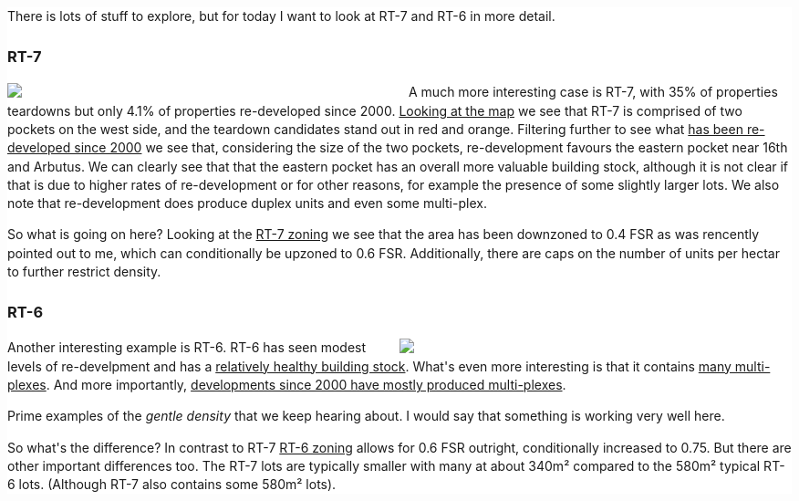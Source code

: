 There is lots of stuff to explore, but for today I want to look at RT-7 and RT-6 in more detail.


### RT-7
<a href="https://mountainmath.ca/map/assessment?filter=[zone_RT-7,residential]&zoom=15&lat=49.2617&lng=-123.1654&layer=20&mapBase=2" target="_blank"><img  src="/images/rt-7.png" style="width:50%;float:left;margin-right:10px;"></a> 
A much more interesting case is RT-7, with 35% of properties teardowns but only 4.1% of properties re-developed since 2000.
[Looking at the map](https://mountainmath.ca/map/assessment?filter=[zone_RT-7,residential]&zoom=15&lat=49.2617&lng=-123.1654&layer=4&mapBase=2)
we see that RT-7 is comprised of two pockets on the west side, and the teardown candidates stand out in red and orange.
Filtering further to see what
[has been re-developed since 2000](https://mountainmath.ca/map/assessment?filter=[zone_RT-7,residential,years_2000]&zoom=15&lat=49.2617&lng=-123.1654&layer=20&mapBase=2)
we see that, considering the size of the two pockets, re-development favours the eastern pocket near 16th and Arbutus. We
can clearly see that that the eastern pocket has an overall more valuable building stock, although it is not clear if that
is due to higher rates of re-development or for other reasons, for example the presence of some slightly larger lots. We
also note that re-development does produce duplex units and even some multi-plex.
 
So what is going on here? Looking at the [RT-7 zoning](http://former.vancouver.ca/commsvcs/BYLAWS/zoning/rt-7.pdf) we
see that the area has been downzoned to 0.4 FSR as was rencently pointed out to me, which can conditionally be upzoned
to 0.6 FSR. Additionally, there are caps on the number of units per hectar to further restrict density.

### RT-6
<a href="https://mountainmath.ca/map/assessment?filter=[zone_RT-6,residential]&zoom=16&lat=49.2606&lng=-123.1097&layer=20&mapBase=2" target="_blank"><img  src="/images/rt-6.png" style="width:50%;float:right;margin-left:10px;"></a> 
Another interesting example is RT-6. RT-6 has seen modest levels of re-develpment and has a [relatively healthy building
stock](https://mountainmath.ca/map/assessment?filter=[zone_RT-6,residential]&zoom=16&lat=49.2606&lng=-123.1097&layer=4&mapBase=2).
What's even more interesting is that it contains
[many multi-plexes](https://mountainmath.ca/map/assessment?filter=[zone_RT-6,residential]&zoom=16&lat=49.2597&lng=-123.1101&layer=20&mapBase=2).
And more importantly, [developments since 2000 have mostly produced multi-plexes](https://mountainmath.ca/map/assessment?filter=[zone_RT-6,residential,years_2000]&zoom=16&lat=49.2597&lng=-123.1101&layer=20&mapBase=2).

Prime examples of the *gentle density* that we keep hearing about. I would say that something is working very well here. 

So what's the difference? In contrast to RT-7 [RT-6 zoning](http://former.vancouver.ca/commsvcs/BYLAWS/zoning/rt-6.pdf) allows for 0.6 FSR
outright, conditionally increased to 0.75. But there are other important differences too. The RT-7 lots are typically
smaller with many at about 340m&sup2; compared to the 580m&sup2; typical RT-6 lots.
(Although RT-7 also contains some 580m&sup2; lots).
